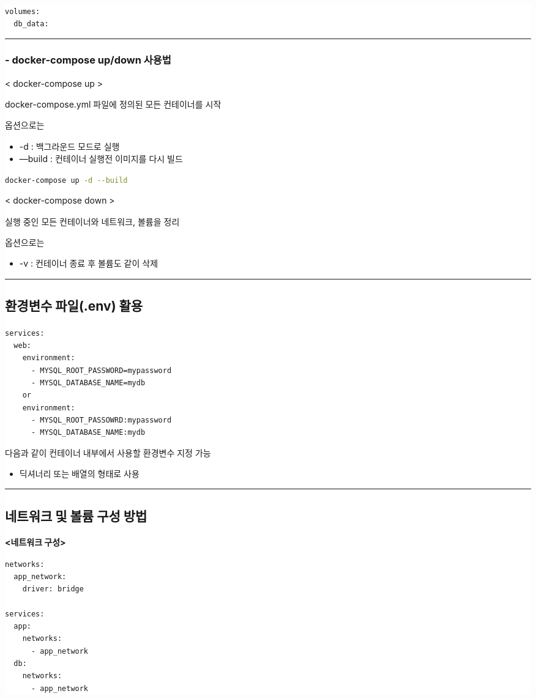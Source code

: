 ```bash
volumes:
  db_data:

```

---

### - docker-compose up/down 사용법

< docker-compose up >

docker-compose.yml 파일에 정의된 모든 컨테이너를 시작

옵션으로는 

- -d : 백그라운드 모드로 실행
- —build : 컨테이너 실행전 이미지를 다시 빌드

```bash
docker-compose up -d --build
```

< docker-compose down >

실행 중인 모든 컨테이너와 네트워크, 볼륨을 정리

옵션으로는

- -v : 컨테이너 종료 후  볼륨도 같이 삭제

---

## 환경변수 파일(.env) 활용

```bash
services:
  web:
    environment:
      - MYSQL_ROOT_PASSWORD=mypassword
      - MYSQL_DATABASE_NAME=mydb
    or
    environment:
      - MYSQL_ROOT_PASSOWRD:mypassword
      - MYSQL_DATABASE_NAME:mydb
```

다음과 같이 컨테이너 내부에서 사용할 환경변수 지정 가능

- 딕셔너리 또는 배열의 형태로 사용

---

## 네트워크 및 볼륨 구성 방법

**<네트워크 구성>**

```bash
networks:
  app_network:
    driver: bridge

services:
  app:
    networks:
      - app_network
  db:
    networks:
      - app_network
```
